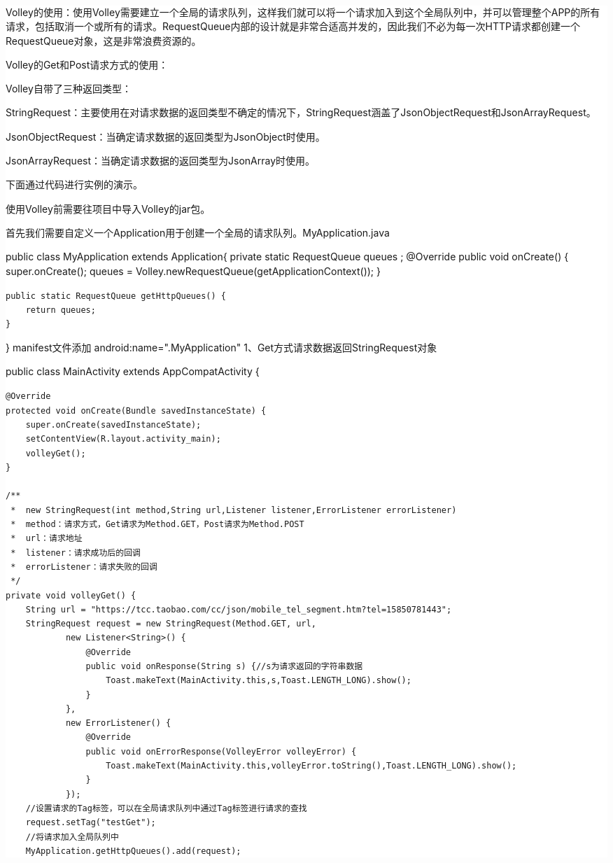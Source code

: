 Volley的使用：使用Volley需要建立一个全局的请求队列，这样我们就可以将一个请求加入到这个全局队列中，并可以管理整个APP的所有请求，包括取消一个或所有的请求。RequestQueue内部的设计就是非常合适高并发的，因此我们不必为每一次HTTP请求都创建一个RequestQueue对象，这是非常浪费资源的。

Volley的Get和Post请求方式的使用：

Volley自带了三种返回类型：

StringRequest：主要使用在对请求数据的返回类型不确定的情况下，StringRequest涵盖了JsonObjectRequest和JsonArrayRequest。

JsonObjectRequest：当确定请求数据的返回类型为JsonObject时使用。

JsonArrayRequest：当确定请求数据的返回类型为JsonArray时使用。

下面通过代码进行实例的演示。

使用Volley前需要往项目中导入Volley的jar包。

首先我们需要自定义一个Application用于创建一个全局的请求队列。MyApplication.java

public class MyApplication extends Application{
    private static RequestQueue queues ;
    @Override
    public void onCreate() {
        super.onCreate();
        queues = Volley.newRequestQueue(getApplicationContext());
    }

    public static RequestQueue getHttpQueues() {
        return queues;
    }
}
manifest文件添加 android:name=".MyApplication"
1、Get方式请求数据返回StringRequest对象

public class MainActivity extends AppCompatActivity {

    @Override
    protected void onCreate(Bundle savedInstanceState) {
        super.onCreate(savedInstanceState);
        setContentView(R.layout.activity_main);
        volleyGet();
    }

    /**
     *  new StringRequest(int method,String url,Listener listener,ErrorListener errorListener)
     *  method：请求方式，Get请求为Method.GET，Post请求为Method.POST
     *  url：请求地址
     *  listener：请求成功后的回调
     *  errorListener：请求失败的回调
     */
    private void volleyGet() {
        String url = "https://tcc.taobao.com/cc/json/mobile_tel_segment.htm?tel=15850781443";
        StringRequest request = new StringRequest(Method.GET, url,
                new Listener<String>() {
                    @Override
                    public void onResponse(String s) {//s为请求返回的字符串数据
                        Toast.makeText(MainActivity.this,s,Toast.LENGTH_LONG).show();
                    }
                },
                new ErrorListener() {
                    @Override
                    public void onErrorResponse(VolleyError volleyError) {
                        Toast.makeText(MainActivity.this,volleyError.toString(),Toast.LENGTH_LONG).show();
                    }
                });
        //设置请求的Tag标签，可以在全局请求队列中通过Tag标签进行请求的查找
        request.setTag("testGet");
        //将请求加入全局队列中
        MyApplication.getHttpQueues().add(request);